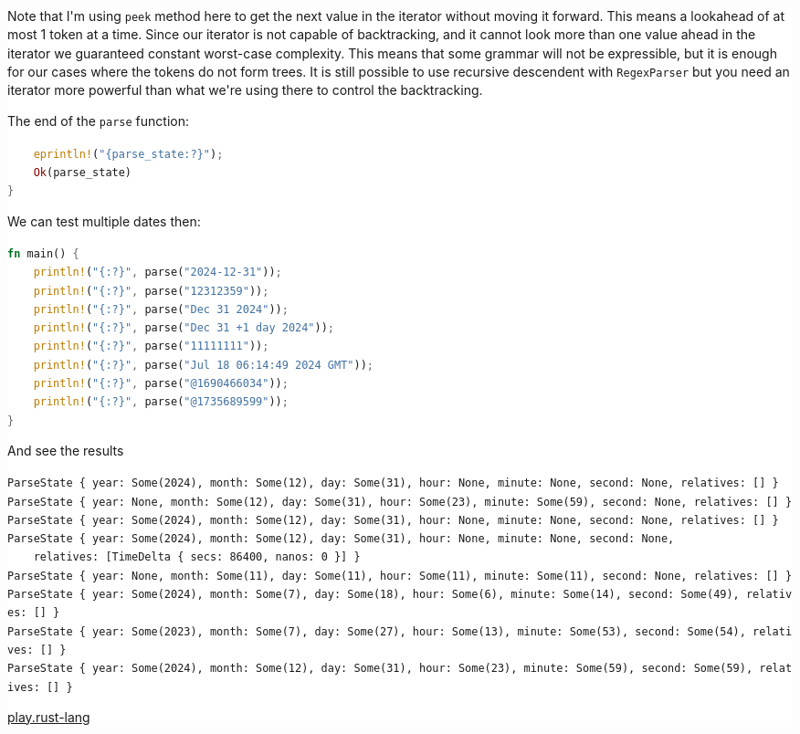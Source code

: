 Note that I'm using `peek` method here to get the next value in the iterator
without moving it forward. This means a lookahead of at most 1 token at a time.
Since our iterator is not capable of backtracking, and it cannot look more than
one value ahead in the iterator we guaranteed constant worst-case complexity.
This means that some grammar will not be expressible, but it is enough for our
cases where the tokens do not form trees. It is still possible to use recursive
descendent with `RegexParser` but you need an iterator more powerful than
what we're using there to control the backtracking.

The end of the `parse` function:

```rust
    eprintln!("{parse_state:?}");
    Ok(parse_state)
}
```

We can test multiple dates then:

```rust
fn main() {
    println!("{:?}", parse("2024-12-31"));
    println!("{:?}", parse("12312359"));
    println!("{:?}", parse("Dec 31 2024"));
    println!("{:?}", parse("Dec 31 +1 day 2024"));
    println!("{:?}", parse("11111111"));
    println!("{:?}", parse("Jul 18 06:14:49 2024 GMT"));
    println!("{:?}", parse("@1690466034"));
    println!("{:?}", parse("@1735689599"));
}
```

And see the results

```
ParseState { year: Some(2024), month: Some(12), day: Some(31), hour: None, minute: None, second: None, relatives: [] }
ParseState { year: None, month: Some(12), day: Some(31), hour: Some(23), minute: Some(59), second: None, relatives: [] }
ParseState { year: Some(2024), month: Some(12), day: Some(31), hour: None, minute: None, second: None, relatives: [] }
ParseState { year: Some(2024), month: Some(12), day: Some(31), hour: None, minute: None, second: None,
	relatives: [TimeDelta { secs: 86400, nanos: 0 }] }
ParseState { year: None, month: Some(11), day: Some(11), hour: Some(11), minute: Some(11), second: None, relatives: [] }
ParseState { year: Some(2024), month: Some(7), day: Some(18), hour: Some(6), minute: Some(14), second: Some(49), relatives: [] }
ParseState { year: Some(2023), month: Some(7), day: Some(27), hour: Some(13), minute: Some(53), second: Some(54), relatives: [] }
ParseState { year: Some(2024), month: Some(12), day: Some(31), hour: Some(23), minute: Some(59), second: Some(59), relatives: [] }
```

[play.rust-lang](https://play.rust-lang.org/?version=stable&mode=debug&edition=2021&gist=1192e2413659f80e6e0de8eb1f73ce59)
